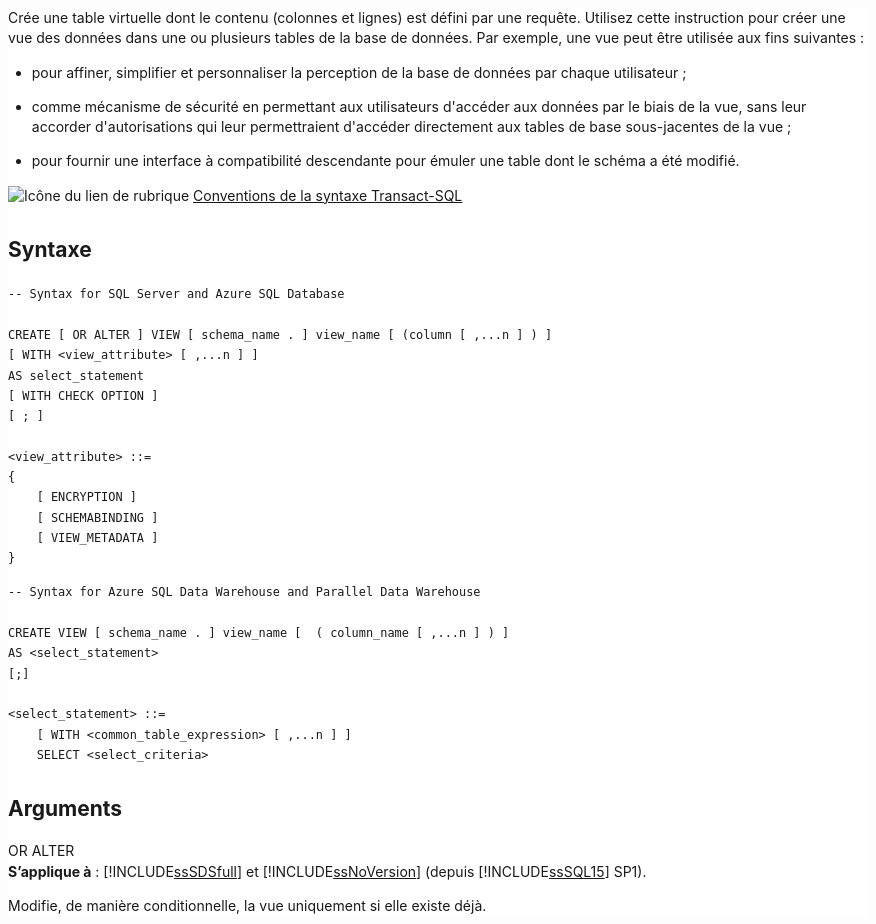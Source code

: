   Crée une table virtuelle dont le contenu (colonnes et lignes) est défini par une requête. Utilisez cette instruction pour créer une vue des données dans une ou plusieurs tables de la base de données. Par exemple, une vue peut être utilisée aux fins suivantes :  
  
-   pour affiner, simplifier et personnaliser la perception de la base de données par chaque utilisateur ;  
  
-   comme mécanisme de sécurité en permettant aux utilisateurs d'accéder aux données par le biais de la vue, sans leur accorder d'autorisations qui leur permettraient d'accéder directement aux tables de base sous-jacentes de la vue ;  
  
-   pour fournir une interface à compatibilité descendante pour émuler une table dont le schéma a été modifié.  
  
 ![Icône du lien de rubrique](../../database-engine/configure-windows/media/topic-link.gif "Icône du lien de rubrique") [Conventions de la syntaxe Transact-SQL](../../t-sql/language-elements/transact-sql-syntax-conventions-transact-sql.md)  
  
## <a name="syntax"></a>Syntaxe  
  
```syntaxsql
-- Syntax for SQL Server and Azure SQL Database  
  
CREATE [ OR ALTER ] VIEW [ schema_name . ] view_name [ (column [ ,...n ] ) ]   
[ WITH <view_attribute> [ ,...n ] ]   
AS select_statement   
[ WITH CHECK OPTION ]   
[ ; ]  
  
<view_attribute> ::=   
{  
    [ ENCRYPTION ]  
    [ SCHEMABINDING ]  
    [ VIEW_METADATA ]       
}   
```  
  
```syntaxsql
-- Syntax for Azure SQL Data Warehouse and Parallel Data Warehouse  
  
CREATE VIEW [ schema_name . ] view_name [  ( column_name [ ,...n ] ) ]   
AS <select_statement>   
[;]  
  
<select_statement> ::=  
    [ WITH <common_table_expression> [ ,...n ] ]  
    SELECT <select_criteria>  
```  
  
## <a name="arguments"></a>Arguments
OR ALTER  
 **S’applique à** : [!INCLUDE[ssSDSfull](../../includes/sssdsfull-md.md)] et [!INCLUDE[ssNoVersion](../../includes/ssnoversion-md.md)] (depuis [!INCLUDE[ssSQL15](../../includes/sssql15-md.md)] SP1).   
  
 Modifie, de manière conditionnelle, la vue uniquement si elle existe déjà. 
 